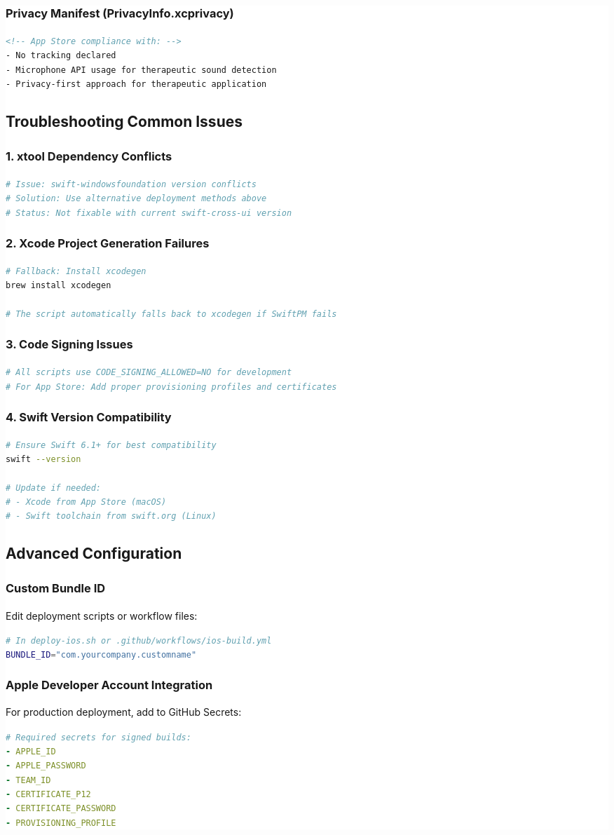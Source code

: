 ### Privacy Manifest (PrivacyInfo.xcprivacy)
```xml
<!-- App Store compliance with: -->
- No tracking declared
- Microphone API usage for therapeutic sound detection
- Privacy-first approach for therapeutic application
```

## Troubleshooting Common Issues

### 1. xtool Dependency Conflicts
```bash
# Issue: swift-windowsfoundation version conflicts
# Solution: Use alternative deployment methods above
# Status: Not fixable with current swift-cross-ui version
```

### 2. Xcode Project Generation Failures
```bash
# Fallback: Install xcodegen
brew install xcodegen

# The script automatically falls back to xcodegen if SwiftPM fails
```

### 3. Code Signing Issues
```bash
# All scripts use CODE_SIGNING_ALLOWED=NO for development
# For App Store: Add proper provisioning profiles and certificates
```

### 4. Swift Version Compatibility
```bash
# Ensure Swift 6.1+ for best compatibility
swift --version

# Update if needed:
# - Xcode from App Store (macOS)
# - Swift toolchain from swift.org (Linux)
```

## Advanced Configuration

### Custom Bundle ID
Edit deployment scripts or workflow files:
```bash
# In deploy-ios.sh or .github/workflows/ios-build.yml
BUNDLE_ID="com.yourcompany.customname"
```

### Apple Developer Account Integration
For production deployment, add to GitHub Secrets:
```yaml
# Required secrets for signed builds:
- APPLE_ID
- APPLE_PASSWORD  
- TEAM_ID
- CERTIFICATE_P12
- CERTIFICATE_PASSWORD
- PROVISIONING_PROFILE
```
